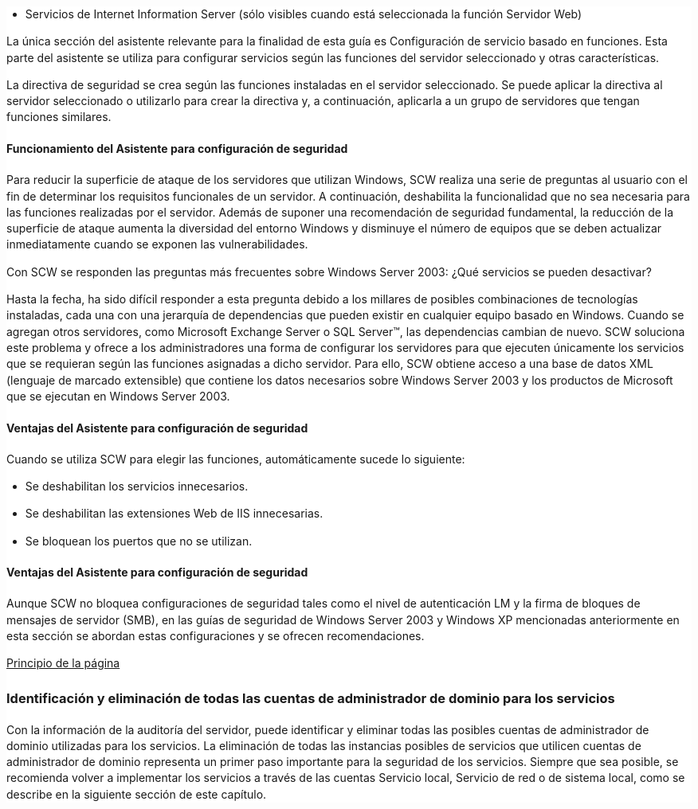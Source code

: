 -   Servicios de Internet Information Server (sólo visibles cuando está seleccionada la función Servidor Web)
  
La única sección del asistente relevante para la finalidad de esta guía es Configuración de servicio basado en funciones. Esta parte del asistente se utiliza para configurar servicios según las funciones del servidor seleccionado y otras características.
  
La directiva de seguridad se crea según las funciones instaladas en el servidor seleccionado. Se puede aplicar la directiva al servidor seleccionado o utilizarlo para crear la directiva y, a continuación, aplicarla a un grupo de servidores que tengan funciones similares.
  
#### Funcionamiento del Asistente para configuración de seguridad
  
Para reducir la superficie de ataque de los servidores que utilizan Windows, SCW realiza una serie de preguntas al usuario con el fin de determinar los requisitos funcionales de un servidor. A continuación, deshabilita la funcionalidad que no sea necesaria para las funciones realizadas por el servidor. Además de suponer una recomendación de seguridad fundamental, la reducción de la superficie de ataque aumenta la diversidad del entorno Windows y disminuye el número de equipos que se deben actualizar inmediatamente cuando se exponen las vulnerabilidades.
  
Con SCW se responden las preguntas más frecuentes sobre Windows Server 2003: ¿Qué servicios se pueden desactivar?
  
Hasta la fecha, ha sido difícil responder a esta pregunta debido a los millares de posibles combinaciones de tecnologías instaladas, cada una con una jerarquía de dependencias que pueden existir en cualquier equipo basado en Windows. Cuando se agregan otros servidores, como Microsoft Exchange Server o SQL Server™, las dependencias cambian de nuevo. SCW soluciona este problema y ofrece a los administradores una forma de configurar los servidores para que ejecuten únicamente los servicios que se requieran según las funciones asignadas a dicho servidor. Para ello, SCW obtiene acceso a una base de datos XML (lenguaje de marcado extensible) que contiene los datos necesarios sobre Windows Server 2003 y los productos de Microsoft que se ejecutan en Windows Server 2003.
  
#### Ventajas del Asistente para configuración de seguridad
  
Cuando se utiliza SCW para elegir las funciones, automáticamente sucede lo siguiente:
  
-   Se deshabilitan los servicios innecesarios.
  
-   Se deshabilitan las extensiones Web de IIS innecesarias.
  
-   Se bloquean los puertos que no se utilizan.
  
#### Ventajas del Asistente para configuración de seguridad
  
Aunque SCW no bloquea configuraciones de seguridad tales como el nivel de autenticación LM y la firma de bloques de mensajes de servidor (SMB), en las guías de seguridad de Windows Server 2003 y Windows XP mencionadas anteriormente en esta sección se abordan estas configuraciones y se ofrecen recomendaciones.
  
[](#mainsection)[Principio de la página](#mainsection)
  
### Identificación y eliminación de todas las cuentas de administrador de dominio para los servicios
  
Con la información de la auditoría del servidor, puede identificar y eliminar todas las posibles cuentas de administrador de dominio utilizadas para los servicios. La eliminación de todas las instancias posibles de servicios que utilicen cuentas de administrador de dominio representa un primer paso importante para la seguridad de los servicios. Siempre que sea posible, se recomienda volver a implementar los servicios a través de las cuentas Servicio local, Servicio de red o de sistema local, como se describe en la siguiente sección de este capítulo.
  
